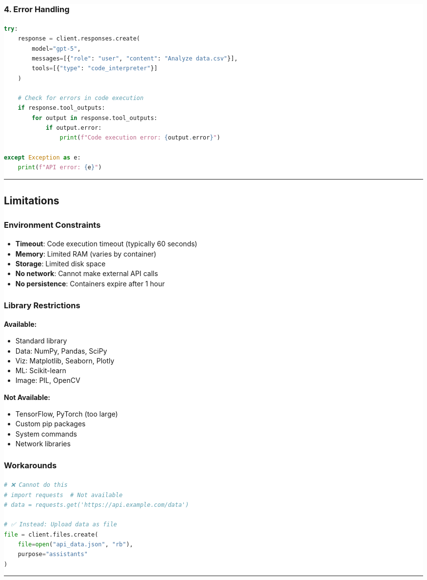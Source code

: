 ### 4. Error Handling

```python
try:
    response = client.responses.create(
        model="gpt-5",
        messages=[{"role": "user", "content": "Analyze data.csv"}],
        tools=[{"type": "code_interpreter"}]
    )

    # Check for errors in code execution
    if response.tool_outputs:
        for output in response.tool_outputs:
            if output.error:
                print(f"Code execution error: {output.error}")

except Exception as e:
    print(f"API error: {e}")
```

---

## Limitations

### Environment Constraints

- **Timeout**: Code execution timeout (typically 60 seconds)
- **Memory**: Limited RAM (varies by container)
- **Storage**: Limited disk space
- **No network**: Cannot make external API calls
- **No persistence**: Containers expire after 1 hour

### Library Restrictions

**Available:**
- Standard library
- Data: NumPy, Pandas, SciPy
- Viz: Matplotlib, Seaborn, Plotly
- ML: Scikit-learn
- Image: PIL, OpenCV

**Not Available:**
- TensorFlow, PyTorch (too large)
- Custom pip packages
- System commands
- Network libraries

### Workarounds

```python
# ❌ Cannot do this
# import requests  # Not available
# data = requests.get('https://api.example.com/data')

# ✅ Instead: Upload data as file
file = client.files.create(
    file=open("api_data.json", "rb"),
    purpose="assistants"
)
```

---